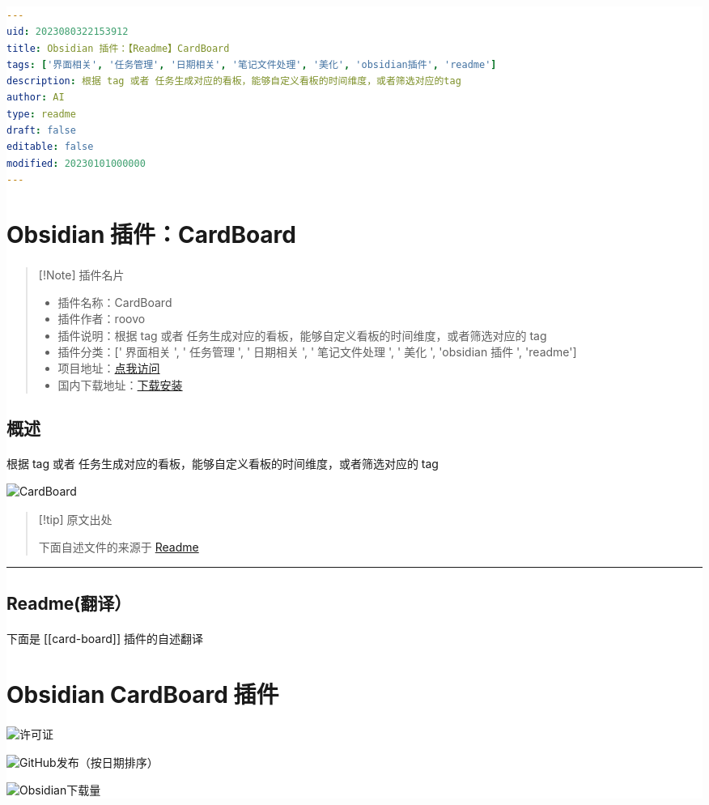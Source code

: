 ```yaml
---
uid: 2023080322153912
title: Obsidian 插件：【Readme】CardBoard
tags: ['界面相关', '任务管理', '日期相关', '笔记文件处理', '美化', 'obsidian插件', 'readme']
description: 根据 tag 或者 任务生成对应的看板，能够自定义看板的时间维度，或者筛选对应的tag
author: AI
type: readme
draft: false
editable: false
modified: 20230101000000
---
```


# Obsidian 插件：CardBoard

> [!Note] 插件名片
> - 插件名称：CardBoard
> - 插件作者：roovo
> - 插件说明：根据 tag 或者 任务生成对应的看板，能够自定义看板的时间维度，或者筛选对应的 tag
> - 插件分类：[' 界面相关 ', ' 任务管理 ', ' 日期相关 ', ' 笔记文件处理 ', ' 美化 ', 'obsidian 插件 ', 'readme']
> - 项目地址：[点我访问](https://github.com/roovo/obsidian-card-board)
> - 国内下载地址：[下载安装](https://pkmer.cn/products/plugin/pluginMarket/?card-board)

## 概述

根据 tag 或者 任务生成对应的看板，能够自定义看板的时间维度，或者筛选对应的 tag

![CardBoard](https://cdn.pkmer.cn/covers/card-board.png!pkmer)

> [!tip] 原文出处
>
>下面自述文件的来源于 [Readme](https://ghproxy.net/https://raw.githubusercontent.com/roovo/obsidian-card-board/main/README.md)
>

---

## Readme(翻译）

下面是 [[card-board]] 插件的自述翻译

# Obsidian CardBoard 插件

![许可证](https://img.shields.io/github/license/roovo/obsidian-card-board)

![GitHub发布（按日期排序）](https://img.shields.io/github/v/release/roovo/obsidian-card-board?style=flat-square)

![Obsidian下载量](https://img.shields.io/badge/dynamic/json?logo=obsidian&color=%23483699&label=downloads&query=%24%5B%22card-board%22%5D.downloads&url=https%3A%2F%2Fraw.githubusercontent.com%2Fobsidianmd%2Fobsidian-releases%2Fmaster%2Fcommunity-plugin-stats.json)
